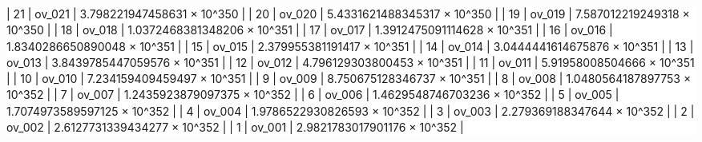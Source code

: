 | 21 | ov_021 | 3.798221947458631 × 10^350 |
| 20 | ov_020 | 5.4331621488345317 × 10^350 |
| 19 | ov_019 | 7.587012219249318 × 10^350 |
| 18 | ov_018 | 1.0372468381348206 × 10^351 |
| 17 | ov_017 | 1.3912475091114628 × 10^351 |
| 16 | ov_016 | 1.8340286650890048 × 10^351 |
| 15 | ov_015 | 2.379955381191417 × 10^351 |
| 14 | ov_014 | 3.0444441614675876 × 10^351 |
| 13 | ov_013 | 3.8439785447059576 × 10^351 |
| 12 | ov_012 | 4.796129303800453 × 10^351 |
| 11 | ov_011 | 5.91958008504666 × 10^351 |
| 10 | ov_010 | 7.234159409459497 × 10^351 |
| 9 | ov_009 | 8.750675128346737 × 10^351 |
| 8 | ov_008 | 1.0480564187897753 × 10^352 |
| 7 | ov_007 | 1.2435923879097375 × 10^352 |
| 6 | ov_006 | 1.4629548746703236 × 10^352 |
| 5 | ov_005 | 1.7074973589597125 × 10^352 |
| 4 | ov_004 | 1.9786522930826593 × 10^352 |
| 3 | ov_003 | 2.279369188347644 × 10^352 |
| 2 | ov_002 | 2.6127731339434277 × 10^352 |
| 1 | ov_001 | 2.9821783017901176 × 10^352 |

